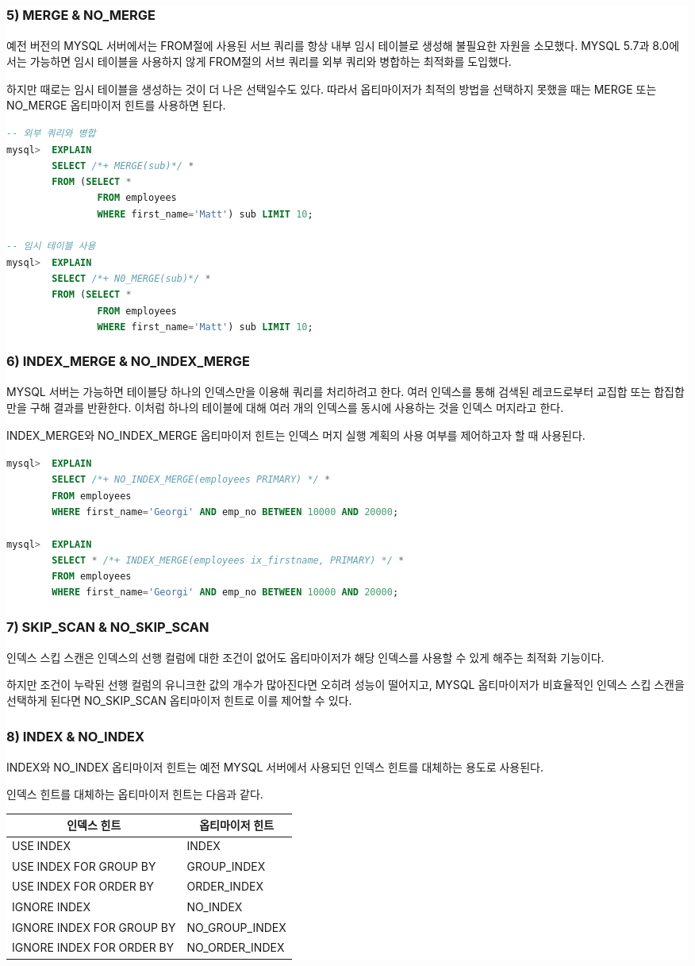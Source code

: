 ### 5) MERGE & NO_MERGE
예전 버전의 MYSQL 서버에서는 FROM절에 사용된 서브 쿼리를 항상 내부 임시 테이블로 생성해 불필요한 자원을 소모했다. MYSQL 5.7과 8.0에서는 가능하면 임시 테이블을 사용하지 않게 FROM절의 서브 쿼리를 외부 쿼리와 병합하는 최적화를 도입했다.

하지만 때로는 임시 테이블을 생성하는 것이 더 나은 선택일수도 있다. 
따라서 옵티마이저가 최적의 방법을 선택하지 못했을 때는 MERGE 또는 NO_MERGE 옵티마이저 힌트를 사용하면 된다.
```sql
-- 외부 쿼리와 병합
mysql>  EXPLAIN
        SELECT /*+ MERGE(sub)*/ *
        FROM (SELECT *
                FROM employees
                WHERE first_name='Matt') sub LIMIT 10;

-- 임시 테이블 사용
mysql>  EXPLAIN
        SELECT /*+ N0_MERGE(sub)*/ *
        FROM (SELECT * 
                FROM employees
                WHERE first_name='Matt') sub LIMIT 10;
```

### 6) INDEX_MERGE & NO_INDEX_MERGE
MYSQL 서버는 가능하면 테이블당 하나의 인덱스만을 이용해 쿼리를 처리하려고 한다. 
여러 인덱스를 통해 검색된 레코드로부터 교집합 또는 합집합만을 구해 결과를 반환한다. 이처럼 하나의 테이블에 대해 여러 개의 인덱스를 동시에 사용하는 것을 인덱스 머지라고 한다.

INDEX_MERGE와 NO_INDEX_MERGE 옵티마이저 힌트는 인덱스 머지 실행 계획의 사용 여부를 제어하고자 할 때 사용된다.
```sql
mysql>  EXPLAIN
        SELECT /*+ NO_INDEX_MERGE(employees PRIMARY) */ *
        FROM employees
        WHERE first_name='Georgi' AND emp_no BETWEEN 10000 AND 20000;

mysql>  EXPLAIN 
        SELECT * /*+ INDEX_MERGE(employees ix_firstname, PRIMARY) */ *
        FROM employees
        WHERE first_name='Georgi' AND emp_no BETWEEN 10000 AND 20000;
```

### 7) SKIP_SCAN & NO_SKIP_SCAN
인덱스 스킵 스캔은 인덱스의 선행 컬럼에 대한 조건이 없어도 옵티마이저가 해당 인덱스를 사용할 수 있게 해주는 최적화 기능이다. 

하지만 조건이 누락된 선행 컬럼의 유니크한 값의 개수가 많아진다면 오히려 성능이 떨어지고, MYSQL 옵티마이저가 비효율적인 인덱스 스킵 스캔을 선택하게 된다면 NO_SKIP_SCAN 옵티마이저 힌트로 이를 제어할 수 있다.

### 8) INDEX & NO_INDEX
INDEX와 NO_INDEX 옵티마이저 힌트는 예전 MYSQL 서버에서 사용되던 인덱스 힌트를 대체하는 용도로 사용된다. 

인덱스 힌트를 대체하는 옵티마이저 힌트는 다음과 같다.

|인덱스 힌트|옵티마이저 힌트|
|---|---|
|USE INDEX|INDEX|
|USE INDEX FOR GROUP BY|GROUP_INDEX|
|USE INDEX FOR ORDER BY|ORDER_INDEX|
|IGNORE INDEX|NO_INDEX|
|IGNORE INDEX FOR GROUP BY|NO_GROUP_INDEX|
|IGNORE INDEX FOR ORDER BY|NO_ORDER_INDEX|
